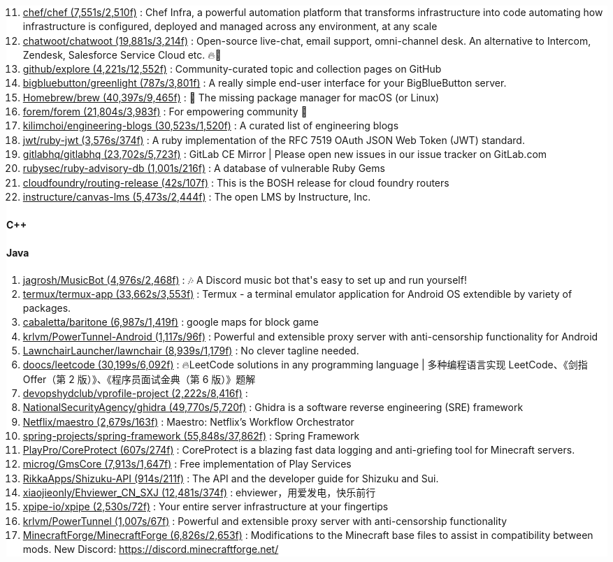 11. [chef/chef (7,551s/2,510f)](https://github.com/chef/chef) : Chef Infra, a powerful automation platform that transforms infrastructure into code automating how infrastructure is configured, deployed and managed across any environment, at any scale
12. [chatwoot/chatwoot (19,881s/3,214f)](https://github.com/chatwoot/chatwoot) : Open-source live-chat, email support, omni-channel desk. An alternative to Intercom, Zendesk, Salesforce Service Cloud etc. 🔥💬
13. [github/explore (4,221s/12,552f)](https://github.com/github/explore) : Community-curated topic and collection pages on GitHub
14. [bigbluebutton/greenlight (787s/3,801f)](https://github.com/bigbluebutton/greenlight) : A really simple end-user interface for your BigBlueButton server.
15. [Homebrew/brew (40,397s/9,465f)](https://github.com/Homebrew/brew) : 🍺 The missing package manager for macOS (or Linux)
16. [forem/forem (21,804s/3,983f)](https://github.com/forem/forem) : For empowering community 🌱
17. [kilimchoi/engineering-blogs (30,523s/1,520f)](https://github.com/kilimchoi/engineering-blogs) : A curated list of engineering blogs
18. [jwt/ruby-jwt (3,576s/374f)](https://github.com/jwt/ruby-jwt) : A ruby implementation of the RFC 7519 OAuth JSON Web Token (JWT) standard.
19. [gitlabhq/gitlabhq (23,702s/5,723f)](https://github.com/gitlabhq/gitlabhq) : GitLab CE Mirror | Please open new issues in our issue tracker on GitLab.com
20. [rubysec/ruby-advisory-db (1,001s/216f)](https://github.com/rubysec/ruby-advisory-db) : A database of vulnerable Ruby Gems
21. [cloudfoundry/routing-release (42s/107f)](https://github.com/cloudfoundry/routing-release) : This is the BOSH release for cloud foundry routers
22. [instructure/canvas-lms (5,473s/2,444f)](https://github.com/instructure/canvas-lms) : The open LMS by Instructure, Inc.

#### C++

#### Java
1. [jagrosh/MusicBot (4,976s/2,468f)](https://github.com/jagrosh/MusicBot) : 🎶 A Discord music bot that's easy to set up and run yourself!
2. [termux/termux-app (33,662s/3,553f)](https://github.com/termux/termux-app) : Termux - a terminal emulator application for Android OS extendible by variety of packages.
3. [cabaletta/baritone (6,987s/1,419f)](https://github.com/cabaletta/baritone) : google maps for block game
4. [krlvm/PowerTunnel-Android (1,117s/96f)](https://github.com/krlvm/PowerTunnel-Android) : Powerful and extensible proxy server with anti-censorship functionality for Android
5. [LawnchairLauncher/lawnchair (8,939s/1,179f)](https://github.com/LawnchairLauncher/lawnchair) : No clever tagline needed.
6. [doocs/leetcode (30,199s/6,092f)](https://github.com/doocs/leetcode) : 🔥LeetCode solutions in any programming language | 多种编程语言实现 LeetCode、《剑指 Offer（第 2 版）》、《程序员面试金典（第 6 版）》题解
7. [devopshydclub/vprofile-project (2,222s/8,416f)](https://github.com/devopshydclub/vprofile-project) : 
8. [NationalSecurityAgency/ghidra (49,770s/5,720f)](https://github.com/NationalSecurityAgency/ghidra) : Ghidra is a software reverse engineering (SRE) framework
9. [Netflix/maestro (2,679s/163f)](https://github.com/Netflix/maestro) : Maestro: Netflix’s Workflow Orchestrator
10. [spring-projects/spring-framework (55,848s/37,862f)](https://github.com/spring-projects/spring-framework) : Spring Framework
11. [PlayPro/CoreProtect (607s/274f)](https://github.com/PlayPro/CoreProtect) : CoreProtect is a blazing fast data logging and anti-griefing tool for Minecraft servers.
12. [microg/GmsCore (7,913s/1,647f)](https://github.com/microg/GmsCore) : Free implementation of Play Services
13. [RikkaApps/Shizuku-API (914s/211f)](https://github.com/RikkaApps/Shizuku-API) : The API and the developer guide for Shizuku and Sui.
14. [xiaojieonly/Ehviewer_CN_SXJ (12,481s/374f)](https://github.com/xiaojieonly/Ehviewer_CN_SXJ) : ehviewer，用爱发电，快乐前行
15. [xpipe-io/xpipe (2,530s/72f)](https://github.com/xpipe-io/xpipe) : Your entire server infrastructure at your fingertips
16. [krlvm/PowerTunnel (1,007s/67f)](https://github.com/krlvm/PowerTunnel) : Powerful and extensible proxy server with anti-censorship functionality
17. [MinecraftForge/MinecraftForge (6,826s/2,653f)](https://github.com/MinecraftForge/MinecraftForge) : Modifications to the Minecraft base files to assist in compatibility between mods. New Discord: https://discord.minecraftforge.net/